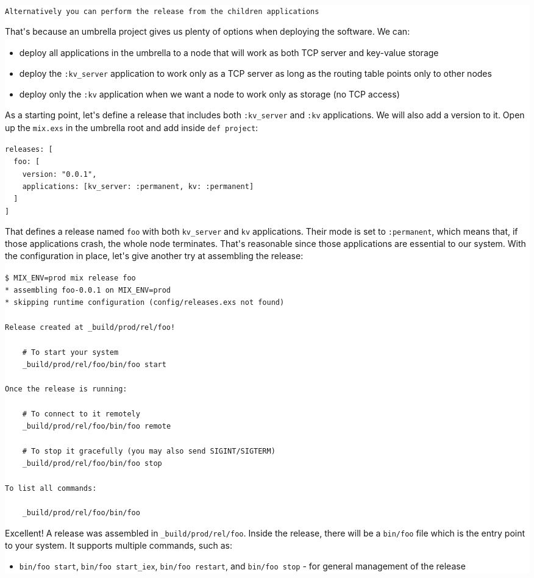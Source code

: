     Alternatively you can perform the release from the children applications

That's because an umbrella project gives us plenty of options when deploying the software. We can:

  * deploy all applications in the umbrella to a node that will work as both TCP server and key-value storage

  * deploy the `:kv_server` application to work only as a TCP server as long as the routing table points only to other nodes

  * deploy only the `:kv` application when we want a node to work only as storage (no TCP access)

As a starting point, let's define a release that includes both `:kv_server` and `:kv` applications. We will also add a version to it. Open up the `mix.exs` in the umbrella root and add inside `def project`:

    releases: [
      foo: [
        version: "0.0.1",
        applications: [kv_server: :permanent, kv: :permanent]
      ]
    ]

That defines a release named `foo` with both `kv_server` and `kv` applications. Their mode is set to `:permanent`, which means that, if those applications crash, the whole node terminates. That's reasonable since those applications are essential to our system. With the configuration in place, let's give another try at assembling the release:

    $ MIX_ENV=prod mix release foo
    * assembling foo-0.0.1 on MIX_ENV=prod
    * skipping runtime configuration (config/releases.exs not found)

    Release created at _build/prod/rel/foo!

        # To start your system
        _build/prod/rel/foo/bin/foo start

    Once the release is running:

        # To connect to it remotely
        _build/prod/rel/foo/bin/foo remote

        # To stop it gracefully (you may also send SIGINT/SIGTERM)
        _build/prod/rel/foo/bin/foo stop

    To list all commands:

        _build/prod/rel/foo/bin/foo

Excellent! A release was assembled in `_build/prod/rel/foo`. Inside the release, there will be a `bin/foo` file which is the entry point to your system. It supports multiple commands, such as:

  * `bin/foo start`, `bin/foo start_iex`, `bin/foo restart`, and `bin/foo stop` - for general management of the release
